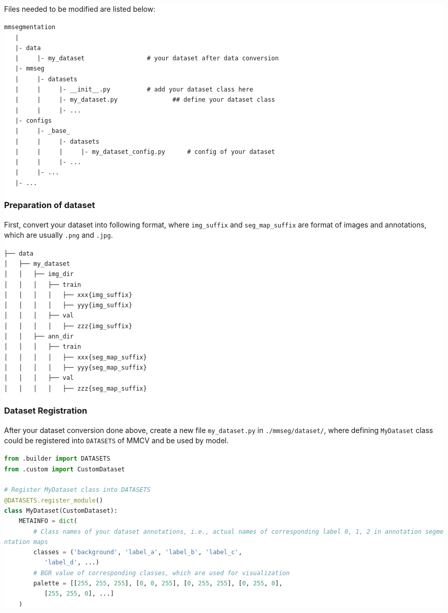 Files needed to be modified are listed below:

```none
mmsegmentation
   |
   |- data
   |     |- my_dataset                 # your dataset after data conversion
   |- mmseg
   |     |- datasets
   |     |     |- __init__.py          # add your dataset class here
   |     |     |- my_dataset.py               ## define your dataset class
   |     |     |- ...
   |- configs
   |     |- _base_
   |     |     |- datasets
   |     |     |     |- my_dataset_config.py      # config of your dataset
   |     |     |- ...
   |     |- ...
   |- ...
```

### Preparation of dataset

First, convert your dataset into following format, where `img_suffix` and `seg_map_suffix` are format of images and annotations, which are usually `.png` and `.jpg`.

```none
├── data
│   ├── my_dataset
│   │   ├── img_dir
│   │   │   ├── train
│   │   │   │   ├── xxx{img_suffix}
│   │   │   │   ├── yyy{img_suffix}
│   │   │   ├── val
│   │   │   │   ├── zzz{img_suffix}
│   │   ├── ann_dir
│   │   │   ├── train
│   │   │   │   ├── xxx{seg_map_suffix}
│   │   │   │   ├── yyy{seg_map_suffix}
│   │   │   ├── val
│   │   │   │   ├── zzz{seg_map_suffix}

```

### Dataset Registration

After your dataset conversion done above, create a new file `my_dataset.py` in `./mmseg/dataset/`, where defining `MyDataset` class could be registered into `DATASETS` of MMCV and be used by model.

```python
from .builder import DATASETS
from .custom import CustomDataset

# Register MyDataset class into DATASETS
@DATASETS.register_module()
class MyDataset(CustomDataset):
    METAINFO = dict(
        # Class names of your dataset annotations, i.e., actual names of corresponding label 0, 1, 2 in annotation segmentation maps
        classes = ('background', 'label_a', 'label_b', 'label_c',
           'label_d', ...)
        # BGR value of corresponding classes, which are used for visualization
        palette = [[255, 255, 255], [0, 0, 255], [0, 255, 255], [0, 255, 0],
           [255, 255, 0], ...]
    )

```